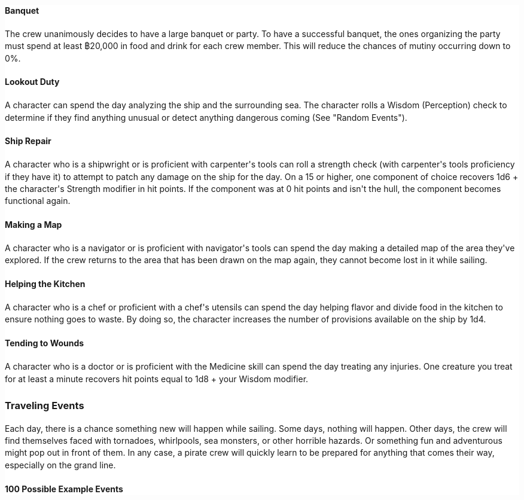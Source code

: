 







#### Banquet

The crew unanimously decides to have a large banquet or party. To have a successful banquet, the ones organizing the party must spend at least ฿20,000 in food and drink for each crew member. This will reduce the chances of mutiny occurring down to 0%.

#### Lookout Duty

A character can spend the day analyzing the ship and the surrounding sea. The character rolls a Wisdom (Perception) check to determine if they find anything unusual or detect anything dangerous coming (See "Random Events").

#### Ship Repair

A character who is a shipwright or is proficient with carpenter's tools can roll a strength check (with carpenter's tools proficiency if they have it) to attempt to patch any damage on the ship for the day. On a 15 or higher, one component of choice recovers 1d6 + the character's Strength modifier in hit points. If the component was at 0 hit points and isn't the hull, the component becomes functional again.

#### Making a Map

A character who is a navigator or is proficient with navigator's tools can spend the day making a detailed map of the area they've explored. If the crew returns to the area that has been drawn on the map again, they cannot become lost in it while sailing.

#### Helping the Kitchen

A character who is a chef or proficient with a chef's utensils can spend the day helping flavor and divide food in the kitchen to ensure nothing goes to waste. By doing so, the character increases the number of provisions available on the ship by 1d4.

#### Tending to Wounds
A character who is a doctor or is proficient with the Medicine skill can spend the day treating any injuries. One creature you treat for at least a minute recovers hit points equal to 1d8 + your Wisdom modifier.

```
```



### Traveling Events

Each day, there is a chance something new will happen while sailing. Some days, nothing will happen. Other days, the crew will find themselves faced with tornadoes, whirlpools, sea monsters, or other horrible hazards. Or something fun and adventurous might pop out in front of them. In any case, a pirate crew will quickly learn to be prepared for anything that comes their way, especially on the grand line.

#### 100 Possible Example Events
